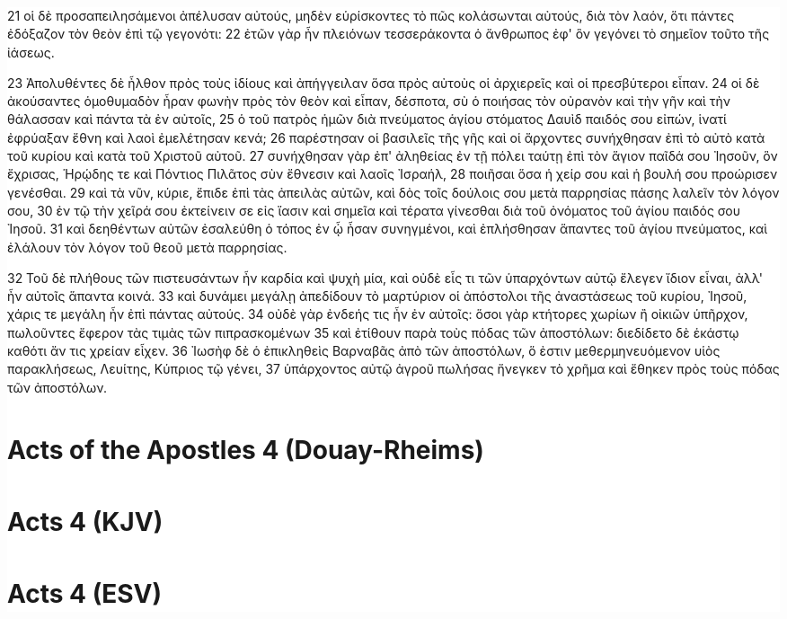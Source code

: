 21 οἱ δὲ προσαπειλησάμενοι ἀπέλυσαν αὐτούς, μηδὲν εὑρίσκοντες τὸ πῶς κολάσωνται αὐτούς, διὰ τὸν λαόν, ὅτι πάντες ἐδόξαζον τὸν θεὸν ἐπὶ τῷ γεγονότι:
22 ἐτῶν γὰρ ἦν πλειόνων τεσσεράκοντα ὁ ἄνθρωπος ἐφ' ὃν γεγόνει τὸ σημεῖον τοῦτο τῆς ἰάσεως.

23 Ἀπολυθέντες δὲ ἦλθον πρὸς τοὺς ἰδίους καὶ ἀπήγγειλαν ὅσα πρὸς αὐτοὺς οἱ ἀρχιερεῖς καὶ οἱ πρεσβύτεροι εἶπαν.
24 οἱ δὲ ἀκούσαντες ὁμοθυμαδὸν ἦραν φωνὴν πρὸς τὸν θεὸν καὶ εἶπαν, δέσποτα, σὺ ὁ ποιήσας τὸν οὐρανὸν καὶ τὴν γῆν καὶ τὴν θάλασσαν καὶ πάντα τὰ ἐν αὐτοῖς,
25 ὁ τοῦ πατρὸς ἡμῶν διὰ πνεύματος ἁγίου στόματος Δαυὶδ παιδός σου εἰπών, ἱνατί ἐφρύαξαν ἔθνη καὶ λαοὶ ἐμελέτησαν κενά;
26 παρέστησαν οἱ βασιλεῖς τῆς γῆς καὶ οἱ ἄρχοντες συνήχθησαν ἐπὶ τὸ αὐτὸ κατὰ τοῦ κυρίου καὶ κατὰ τοῦ Χριστοῦ αὐτοῦ.
27 συνήχθησαν γὰρ ἐπ' ἀληθείας ἐν τῇ πόλει ταύτῃ ἐπὶ τὸν ἅγιον παῖδά σου Ἰησοῦν, ὃν ἔχρισας, Ἡρῴδης τε καὶ Πόντιος Πιλᾶτος σὺν ἔθνεσιν καὶ λαοῖς Ἰσραήλ,
28 ποιῆσαι ὅσα ἡ χείρ σου καὶ ἡ βουλή σου προώρισεν γενέσθαι.
29 καὶ τὰ νῦν, κύριε, ἔπιδε ἐπὶ τὰς ἀπειλὰς αὐτῶν, καὶ δὸς τοῖς δούλοις σου μετὰ παρρησίας πάσης λαλεῖν τὸν λόγον σου,
30 ἐν τῷ τὴν χεῖρά σου ἐκτείνειν σε εἰς ἴασιν καὶ σημεῖα καὶ τέρατα γίνεσθαι διὰ τοῦ ὀνόματος τοῦ ἁγίου παιδός σου Ἰησοῦ.
31 καὶ δεηθέντων αὐτῶν ἐσαλεύθη ὁ τόπος ἐν ᾧ ἦσαν συνηγμένοι, καὶ ἐπλήσθησαν ἅπαντες τοῦ ἁγίου πνεύματος, καὶ ἐλάλουν τὸν λόγον τοῦ θεοῦ μετὰ παρρησίας.

32 Τοῦ δὲ πλήθους τῶν πιστευσάντων ἦν καρδία καὶ ψυχὴ μία, καὶ οὐδὲ εἷς τι τῶν ὑπαρχόντων αὐτῷ ἔλεγεν ἴδιον εἶναι, ἀλλ' ἦν αὐτοῖς ἅπαντα κοινά.
33 καὶ δυνάμει μεγάλῃ ἀπεδίδουν τὸ μαρτύριον οἱ ἀπόστολοι τῆς ἀναστάσεως τοῦ κυρίου, Ἰησοῦ, χάρις τε μεγάλη ἦν ἐπὶ πάντας αὐτούς.
34 οὐδὲ γὰρ ἐνδεής τις ἦν ἐν αὐτοῖς: ὅσοι γὰρ κτήτορες χωρίων ἢ οἰκιῶν ὑπῆρχον, πωλοῦντες ἔφερον τὰς τιμὰς τῶν πιπρασκομένων
35 καὶ ἐτίθουν παρὰ τοὺς πόδας τῶν ἀποστόλων: διεδίδετο δὲ ἑκάστῳ καθότι ἄν τις χρείαν εἶχεν.
36 Ἰωσὴφ δὲ ὁ ἐπικληθεὶς Βαρναβᾶς ἀπὸ τῶν ἀποστόλων, ὅ ἐστιν μεθερμηνευόμενον υἱὸς παρακλήσεως, Λευίτης, Κύπριος τῷ γένει,
37 ὑπάρχοντος αὐτῷ ἀγροῦ πωλήσας ἤνεγκεν τὸ χρῆμα καὶ ἔθηκεν πρὸς τοὺς πόδας τῶν ἀποστόλων.


# Acts of the Apostles 4 (Douay-Rheims)


# Acts 4 (KJV)


# Acts 4 (ESV)

